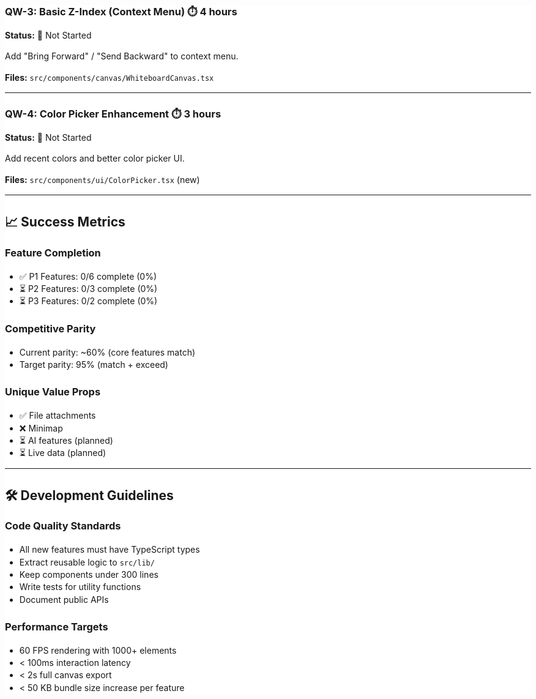### **QW-3: Basic Z-Index (Context Menu)** ⏱️ 4 hours
**Status:** 🔴 Not Started

Add "Bring Forward" / "Send Backward" to context menu.

**Files:** `src/components/canvas/WhiteboardCanvas.tsx`

---

### **QW-4: Color Picker Enhancement** ⏱️ 3 hours
**Status:** 🔴 Not Started

Add recent colors and better color picker UI.

**Files:** `src/components/ui/ColorPicker.tsx` (new)

---

## 📈 Success Metrics

### **Feature Completion**
- ✅ P1 Features: 0/6 complete (0%)
- ⏳ P2 Features: 0/3 complete (0%)
- ⏳ P3 Features: 0/2 complete (0%)

### **Competitive Parity**
- Current parity: ~60% (core features match)
- Target parity: 95% (match + exceed)

### **Unique Value Props**
- ✅ File attachments
- ❌ Minimap
- ⏳ AI features (planned)
- ⏳ Live data (planned)

---

## 🛠️ Development Guidelines

### **Code Quality Standards**
- All new features must have TypeScript types
- Extract reusable logic to `src/lib/`
- Keep components under 300 lines
- Write tests for utility functions
- Document public APIs

### **Performance Targets**
- 60 FPS rendering with 1000+ elements
- < 100ms interaction latency
- < 2s full canvas export
- < 50 KB bundle size increase per feature
